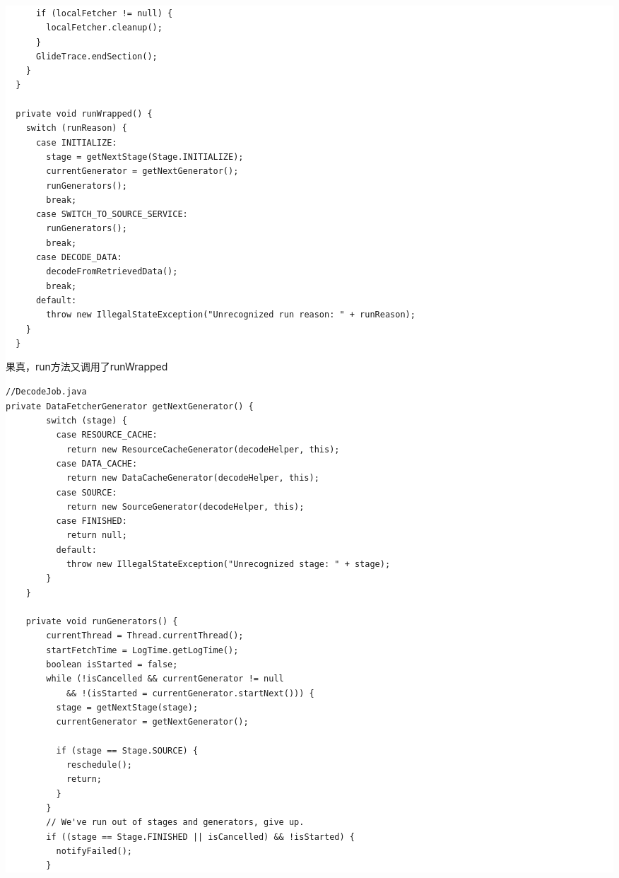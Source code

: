 	      if (localFetcher != null) {
	        localFetcher.cleanup();
	      }
	      GlideTrace.endSection();
	    }
	  }
	
	  private void runWrapped() {
	    switch (runReason) {
	      case INITIALIZE:
	        stage = getNextStage(Stage.INITIALIZE);
	        currentGenerator = getNextGenerator();
	        runGenerators();
	        break;
	      case SWITCH_TO_SOURCE_SERVICE:
	        runGenerators();
	        break;
	      case DECODE_DATA:
	        decodeFromRetrievedData();
	        break;
	      default:
	        throw new IllegalStateException("Unrecognized run reason: " + runReason);
	    }
	  }
果真，run方法又调用了runWrapped

	//DecodeJob.java
	private DataFetcherGenerator getNextGenerator() {
		    switch (stage) {
		      case RESOURCE_CACHE:
		        return new ResourceCacheGenerator(decodeHelper, this);
		      case DATA_CACHE:
		        return new DataCacheGenerator(decodeHelper, this);
		      case SOURCE:
		        return new SourceGenerator(decodeHelper, this);
		      case FINISHED:
		        return null;
		      default:
		        throw new IllegalStateException("Unrecognized stage: " + stage);
		    }
		}
	
		private void runGenerators() {
		    currentThread = Thread.currentThread();
		    startFetchTime = LogTime.getLogTime();
		    boolean isStarted = false;
		    while (!isCancelled && currentGenerator != null
		        && !(isStarted = currentGenerator.startNext())) {
		      stage = getNextStage(stage);
		      currentGenerator = getNextGenerator();
		
		      if (stage == Stage.SOURCE) {
		        reschedule();
		        return;
		      }
		    }
		    // We've run out of stages and generators, give up.
		    if ((stage == Stage.FINISHED || isCancelled) && !isStarted) {
		      notifyFailed();
		    }
		